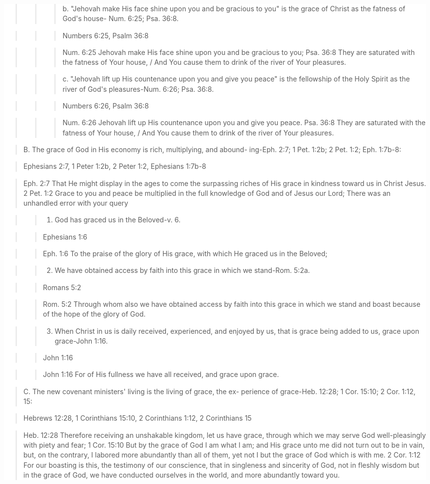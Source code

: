 
>>>b. "Jehovah make His face shine upon you and be gracious to you" is the grace of Christ as the fatness of God's house- Num. 6:25; Psa. 36:8.

>>>Numbers 6:25, Psalm 36:8

>>>Num. 6:25 Jehovah make His face shine upon you and be gracious to you;
 Psa. 36:8 They are saturated with the fatness of Your house, / And You cause them to drink of the river of Your pleasures.


>>>c. "Jehovah lift up His countenance upon you and give you peace" is the fellowship of the Holy Spirit as the river of God's pleasures-Num. 6:26; Psa. 36:8.

>>>Numbers 6:26, Psalm 36:8

>>>Num. 6:26 Jehovah lift up His countenance upon you and give you peace.
 Psa. 36:8 They are saturated with the fatness of Your house, / And You cause them to drink of the river of Your pleasures.


>B. The grace of God in His economy is rich, multiplying, and abound- ing-Eph. 2:7; 1 Pet. 1:2b; 2 Pet. 1:2; Eph. 1:7b-8:

>Ephesians 2:7, 1 Peter 1:2b, 2 Peter 1:2, Ephesians 1:7b-8

>Eph. 2:7 That He might display in the ages to come the surpassing riches of His grace in kindness toward us in Christ Jesus.
 2 Pet. 1:2 Grace to you and peace be multiplied in the full knowledge of God and of Jesus our Lord;
 There was an unhandled error with your query


>>1. God has graced us in the Beloved-v. 6.

>>Ephesians 1:6

>>Eph. 1:6 To the praise of the glory of His grace, with which He graced us in the Beloved;


>>2. We have obtained access by faith into this grace in which we stand-Rom. 5:2a.

>>Romans 5:2

>>Rom. 5:2 Through whom also we have obtained access by faith into this grace in which we stand and boast because of the hope of the glory of God.


>>3. When Christ in us is daily received, experienced, and enjoyed by us, that is grace being added to us, grace upon grace-John 1:16.

>>John 1:16

>>John 1:16 For of His fullness we have all received, and grace upon grace.


>C. The new covenant ministers' living is the living of grace, the ex- perience of grace-Heb. 12:28; 1 Cor. 15:10; 2 Cor. 1:12, 15:

>Hebrews 12:28, 1 Corinthians 15:10, 2 Corinthians 1:12, 2 Corinthians 15

>Heb. 12:28 Therefore receiving an unshakable kingdom, let us have grace, through which we may serve God well-pleasingly with piety and fear;
 1 Cor. 15:10 But by the grace of God I am what I am; and His grace unto me did not turn out to be in vain, but, on the contrary, I labored more abundantly than all of them, yet not I but the grace of God which is with me.
 2 Cor. 1:12 For our boasting is this, the testimony of our conscience, that in singleness and sincerity of God, not in fleshly wisdom but in the grace of God, we have conducted ourselves in the world, and more abundantly toward you.
